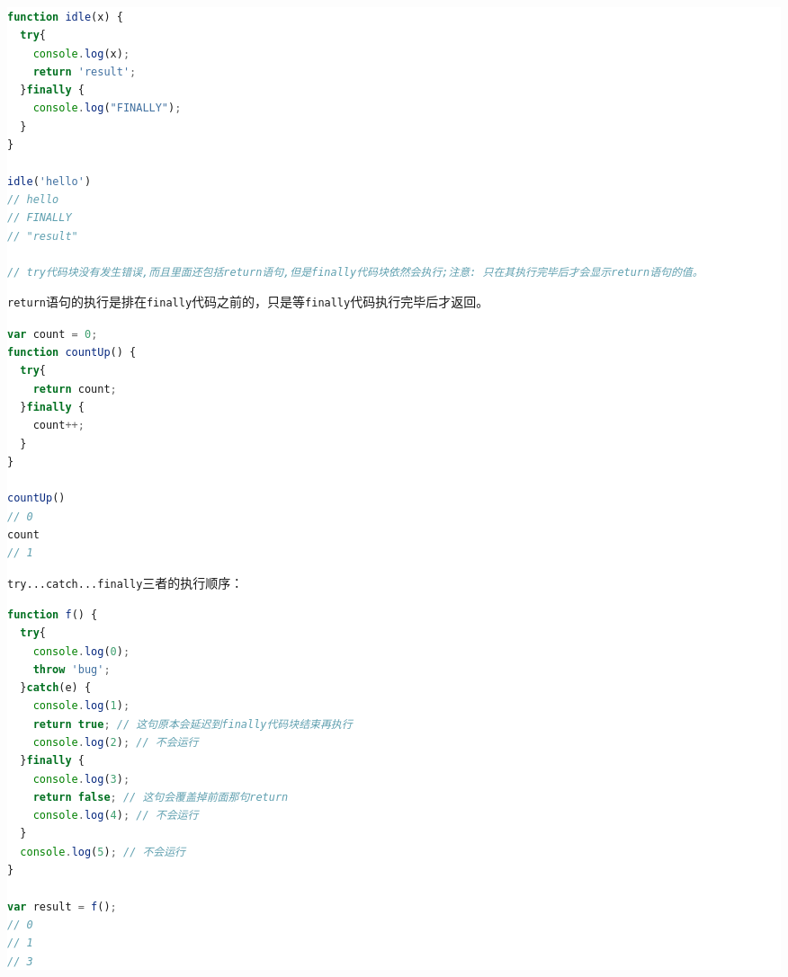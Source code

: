 ```javascript
function idle(x) {
  try{
    console.log(x);
    return 'result';
  }finally {
    console.log("FINALLY");
  }
}

idle('hello')
// hello
// FINALLY
// "result"

// try代码块没有发生错误,而且里面还包括return语句,但是finally代码块依然会执行;注意: 只在其执行完毕后才会显示return语句的值。
```

`return`语句的执行是排在`finally`代码之前的，只是等`finally`代码执行完毕后才返回。

```js
var count = 0;
function countUp() {
  try{
    return count;
  }finally {
    count++;
  }
}

countUp()
// 0
count
// 1
```

`try...catch...finally`三者的执行顺序：

```javascript
function f() {
  try{
    console.log(0);
    throw 'bug';
  }catch(e) {
    console.log(1);
    return true; // 这句原本会延迟到finally代码块结束再执行
    console.log(2); // 不会运行
  }finally {
    console.log(3);
    return false; // 这句会覆盖掉前面那句return
    console.log(4); // 不会运行
  }
  console.log(5); // 不会运行
}

var result = f();
// 0
// 1
// 3
```